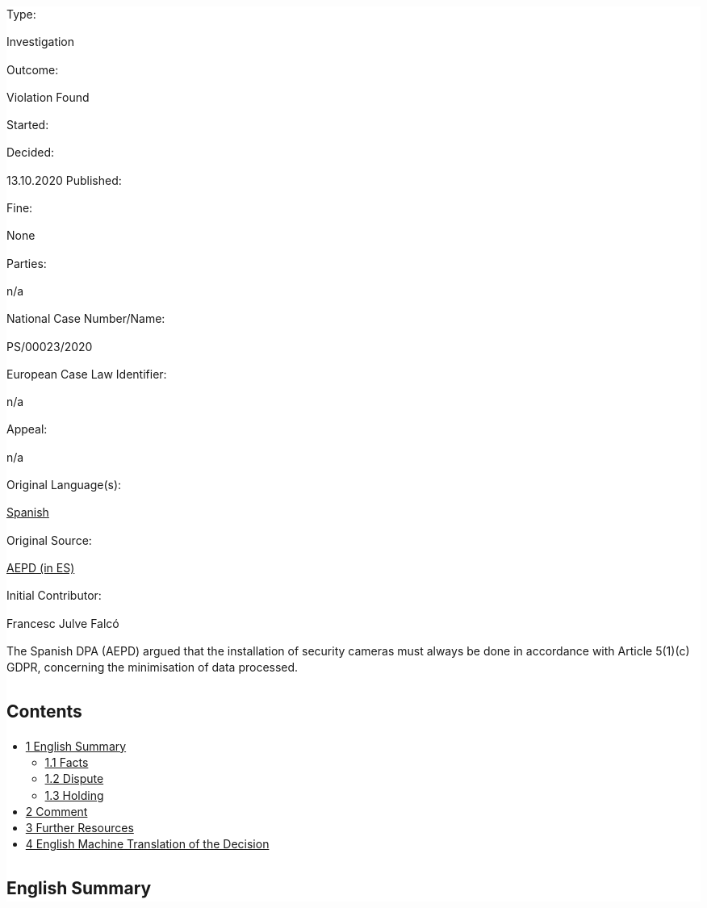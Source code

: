 Type:

Investigation

Outcome:

Violation Found

Started:

Decided:

13.10.2020 Published:

Fine:

None

Parties:

n/a

National Case Number/Name:

PS/00023/2020

European Case Law Identifier:

n/a

Appeal:

n/a

Original Language(s):

[Spanish](/index.php?title=Category:Spanish "Category:Spanish")

Original Source:

[AEPD (in ES)](https://www.aepd.es/es/documento/ps-00023-2020.pdf)

Initial Contributor:

Francesc Julve Falcó

The Spanish DPA (AEPD) argued that the installation of security cameras must always be done in accordance with Article 5(1)(c) GDPR, concerning the minimisation of data processed.

## Contents

*   [1 English Summary](#English_Summary)
    *   [1.1 Facts](#Facts)
    *   [1.2 Dispute](#Dispute)
    *   [1.3 Holding](#Holding)
*   [2 Comment](#Comment)
*   [3 Further Resources](#Further_Resources)
*   [4 English Machine Translation of the Decision](#English_Machine_Translation_of_the_Decision)

## English Summary
